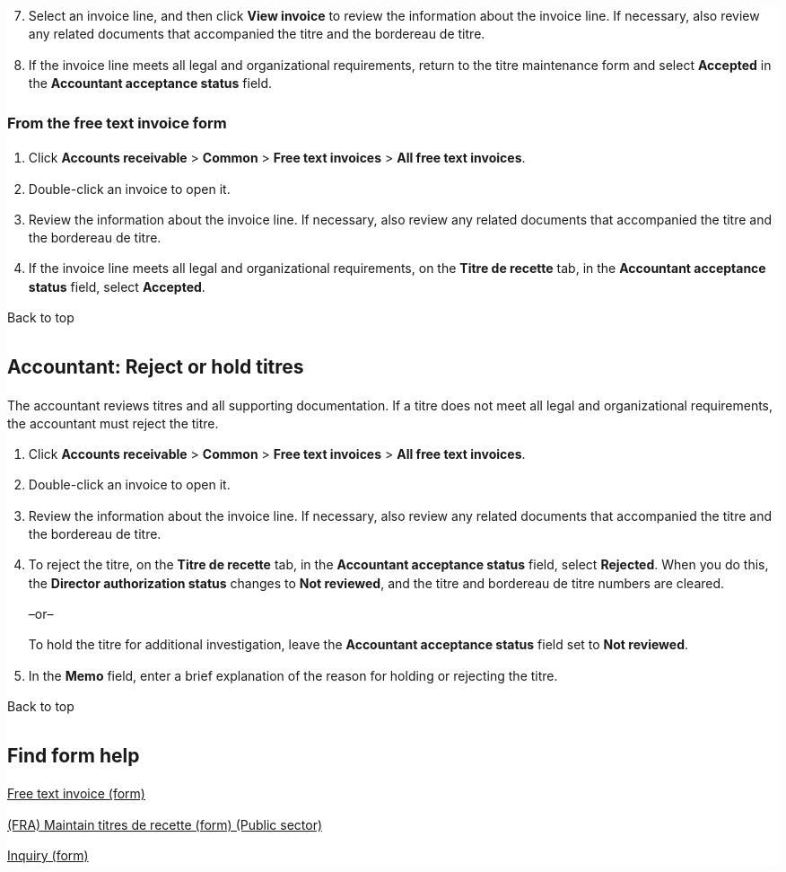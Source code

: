 7.  Select an invoice line, and then click **View invoice** to review the information about the invoice line. If necessary, also review any related documents that accompanied the titre and the bordereau de titre.

8.  If the invoice line meets all legal and organizational requirements, return to the titre maintenance form and select **Accepted** in the **Accountant acceptance status** field.

### From the free text invoice form

1.  Click **Accounts receivable** \> **Common** \> **Free text invoices** \> **All free text invoices**.

2.  Double-click an invoice to open it.

3.  Review the information about the invoice line. If necessary, also review any related documents that accompanied the titre and the bordereau de titre.

4.  If the invoice line meets all legal and organizational requirements, on the **Titre de recette** tab, in the **Accountant acceptance status** field, select **Accepted**.

Back to top

## Accountant: Reject or hold titres

The accountant reviews titres and all supporting documentation. If a titre does not meet all legal and organizational requirements, the accountant must reject the titre.

1.  Click **Accounts receivable** \> **Common** \> **Free text invoices** \> **All free text invoices**.

2.  Double-click an invoice to open it.

3.  Review the information about the invoice line. If necessary, also review any related documents that accompanied the titre and the bordereau de titre.

4.  To reject the titre, on the **Titre de recette** tab, in the **Accountant acceptance status** field, select **Rejected**. When you do this, the **Director authorization status** changes to **Not reviewed**, and the titre and bordereau de titre numbers are cleared.
    
    –or–
    
    To hold the titre for additional investigation, leave the **Accountant acceptance status** field set to **Not reviewed**.

5.  In the **Memo** field, enter a brief explanation of the reason for holding or rejecting the titre.

Back to top

## Find form help

[Free text invoice (form)](https://technet.microsoft.com/en-us/library/aa556897\(v=ax.60\))

[(FRA) Maintain titres de recette (form) (Public sector)](https://technet.microsoft.com/en-us/library/hh450748\(v=ax.60\))

[Inquiry (form)](https://technet.microsoft.com/en-us/library/aa575929\(v=ax.60\))
